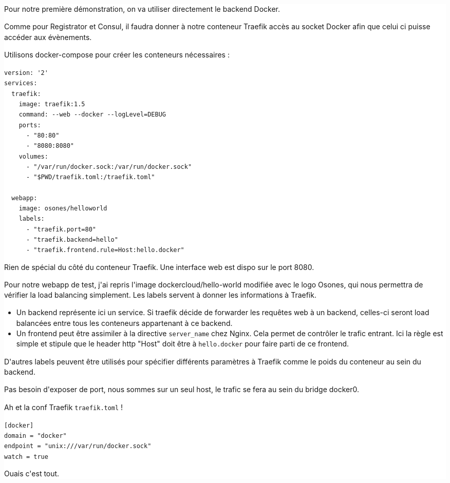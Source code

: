 Pour notre première démonstration, on va utiliser directement le backend Docker.

Comme pour Registrator et Consul, il faudra donner à notre conteneur Traefik accès au socket Docker afin que celui ci puisse accéder aux évènements.

Utilisons docker-compose pour créer les conteneurs nécessaires :

```
version: '2'
services:
  traefik:
    image: traefik:1.5
    command: --web --docker --logLevel=DEBUG
    ports:
      - "80:80"
      - "8080:8080"
    volumes:
      - "/var/run/docker.sock:/var/run/docker.sock"
      - "$PWD/traefik.toml:/traefik.toml"

  webapp:
    image: osones/helloworld
    labels:
      - "traefik.port=80"
      - "traefik.backend=hello"
      - "traefik.frontend.rule=Host:hello.docker"
```

Rien de spécial du côté du conteneur Traefik. Une interface web est dispo sur le port 8080.

Pour notre webapp de test, j'ai repris l'image dockercloud/hello-world modifiée avec le logo Osones, qui nous permettra de vérifier la load balancing simplement.
Les labels servent à donner les informations à Traefik.

  * Un backend représente ici un service. Si traefik décide de forwarder les requêtes web à un backend, celles-ci seront load balancées entre tous les conteneurs appartenant à ce backend.
  * Un frontend peut être assimiler à la directive `server_name` chez Nginx. Cela permet de contrôler le trafic entrant. Ici la règle est simple et stipule que le header http "Host" doit être à `hello.docker` pour faire parti de ce frontend.

D'autres labels peuvent être utilisés pour spécifier différents paramètres à Traefik comme le poids du conteneur au sein du backend.

Pas besoin d'exposer de port, nous sommes sur un seul host, le trafic se fera au sein du bridge docker0.

Ah et la conf Traefik `traefik.toml` !

```
[docker]
domain = "docker"
endpoint = "unix:///var/run/docker.sock"
watch = true
```

Ouais c'est tout.
